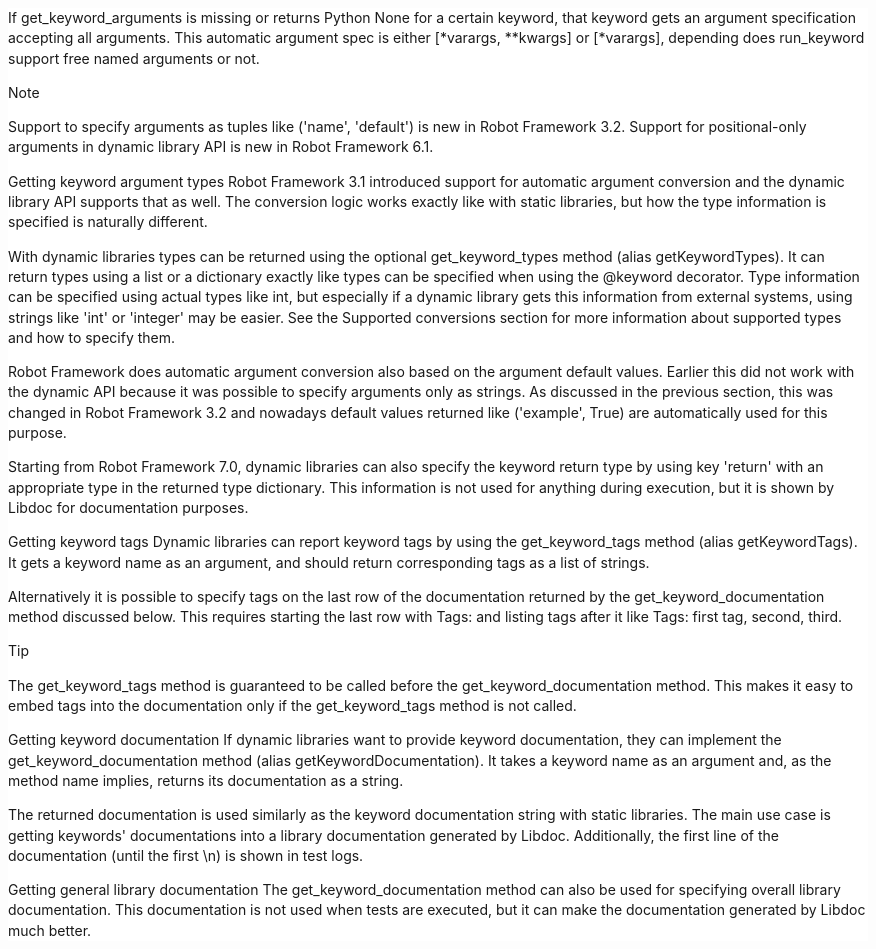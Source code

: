 If get_keyword_arguments is missing or returns Python None for a certain keyword, that keyword gets an argument specification accepting all arguments. This automatic argument spec is either [*varargs, **kwargs] or [*varargs], depending does run_keyword support free named arguments or not.

Note

Support to specify arguments as tuples like ('name', 'default') is new in Robot Framework 3.2. Support for positional-only arguments in dynamic library API is new in Robot Framework 6.1.

Getting keyword argument types
Robot Framework 3.1 introduced support for automatic argument conversion and the dynamic library API supports that as well. The conversion logic works exactly like with static libraries, but how the type information is specified is naturally different.

With dynamic libraries types can be returned using the optional get_keyword_types method (alias getKeywordTypes). It can return types using a list or a dictionary exactly like types can be specified when using the @keyword decorator. Type information can be specified using actual types like int, but especially if a dynamic library gets this information from external systems, using strings like 'int' or 'integer' may be easier. See the Supported conversions section for more information about supported types and how to specify them.

Robot Framework does automatic argument conversion also based on the argument default values. Earlier this did not work with the dynamic API because it was possible to specify arguments only as strings. As discussed in the previous section, this was changed in Robot Framework 3.2 and nowadays default values returned like ('example', True) are automatically used for this purpose.

Starting from Robot Framework 7.0, dynamic libraries can also specify the keyword return type by using key 'return' with an appropriate type in the returned type dictionary. This information is not used for anything during execution, but it is shown by Libdoc for documentation purposes.

Getting keyword tags
Dynamic libraries can report keyword tags by using the get_keyword_tags method (alias getKeywordTags). It gets a keyword name as an argument, and should return corresponding tags as a list of strings.

Alternatively it is possible to specify tags on the last row of the documentation returned by the get_keyword_documentation method discussed below. This requires starting the last row with Tags: and listing tags after it like Tags: first tag, second, third.

Tip

The get_keyword_tags method is guaranteed to be called before the get_keyword_documentation method. This makes it easy to embed tags into the documentation only if the get_keyword_tags method is not called.

Getting keyword documentation
If dynamic libraries want to provide keyword documentation, they can implement the get_keyword_documentation method (alias getKeywordDocumentation). It takes a keyword name as an argument and, as the method name implies, returns its documentation as a string.

The returned documentation is used similarly as the keyword documentation string with static libraries. The main use case is getting keywords' documentations into a library documentation generated by Libdoc. Additionally, the first line of the documentation (until the first \n) is shown in test logs.

Getting general library documentation
The get_keyword_documentation method can also be used for specifying overall library documentation. This documentation is not used when tests are executed, but it can make the documentation generated by Libdoc much better.
